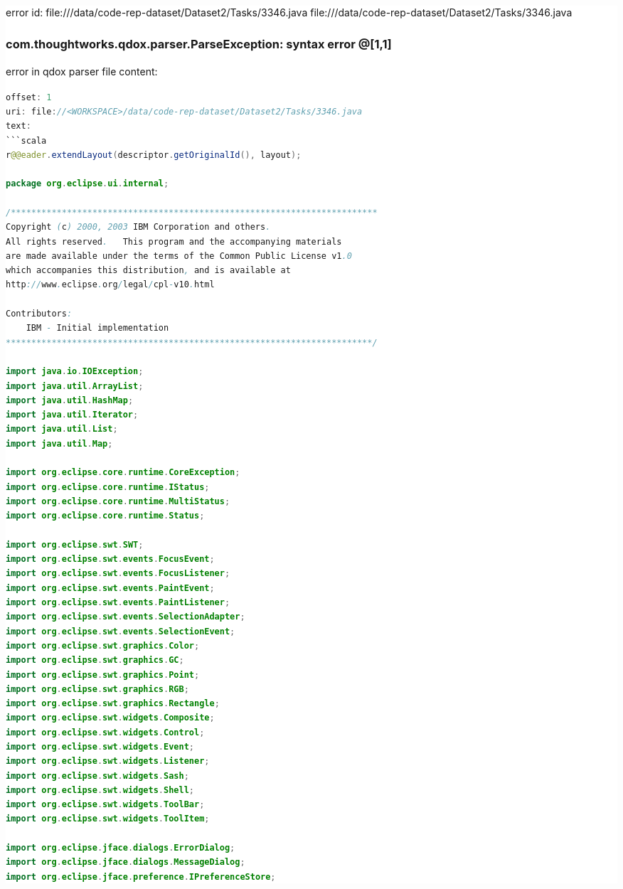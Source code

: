 error id: file://<WORKSPACE>/data/code-rep-dataset/Dataset2/Tasks/3346.java
file://<WORKSPACE>/data/code-rep-dataset/Dataset2/Tasks/3346.java
### com.thoughtworks.qdox.parser.ParseException: syntax error @[1,1]

error in qdox parser
file content:
```java
offset: 1
uri: file://<WORKSPACE>/data/code-rep-dataset/Dataset2/Tasks/3346.java
text:
```scala
r@@eader.extendLayout(descriptor.getOriginalId(), layout);

package org.eclipse.ui.internal;

/************************************************************************
Copyright (c) 2000, 2003 IBM Corporation and others.
All rights reserved.   This program and the accompanying materials
are made available under the terms of the Common Public License v1.0
which accompanies this distribution, and is available at
http://www.eclipse.org/legal/cpl-v10.html

Contributors:
    IBM - Initial implementation
************************************************************************/

import java.io.IOException;
import java.util.ArrayList;
import java.util.HashMap;
import java.util.Iterator;
import java.util.List;
import java.util.Map;

import org.eclipse.core.runtime.CoreException;
import org.eclipse.core.runtime.IStatus;
import org.eclipse.core.runtime.MultiStatus;
import org.eclipse.core.runtime.Status;

import org.eclipse.swt.SWT;
import org.eclipse.swt.events.FocusEvent;
import org.eclipse.swt.events.FocusListener;
import org.eclipse.swt.events.PaintEvent;
import org.eclipse.swt.events.PaintListener;
import org.eclipse.swt.events.SelectionAdapter;
import org.eclipse.swt.events.SelectionEvent;
import org.eclipse.swt.graphics.Color;
import org.eclipse.swt.graphics.GC;
import org.eclipse.swt.graphics.Point;
import org.eclipse.swt.graphics.RGB;
import org.eclipse.swt.graphics.Rectangle;
import org.eclipse.swt.widgets.Composite;
import org.eclipse.swt.widgets.Control;
import org.eclipse.swt.widgets.Event;
import org.eclipse.swt.widgets.Listener;
import org.eclipse.swt.widgets.Sash;
import org.eclipse.swt.widgets.Shell;
import org.eclipse.swt.widgets.ToolBar;
import org.eclipse.swt.widgets.ToolItem;

import org.eclipse.jface.dialogs.ErrorDialog;
import org.eclipse.jface.dialogs.MessageDialog;
import org.eclipse.jface.preference.IPreferenceStore;

```